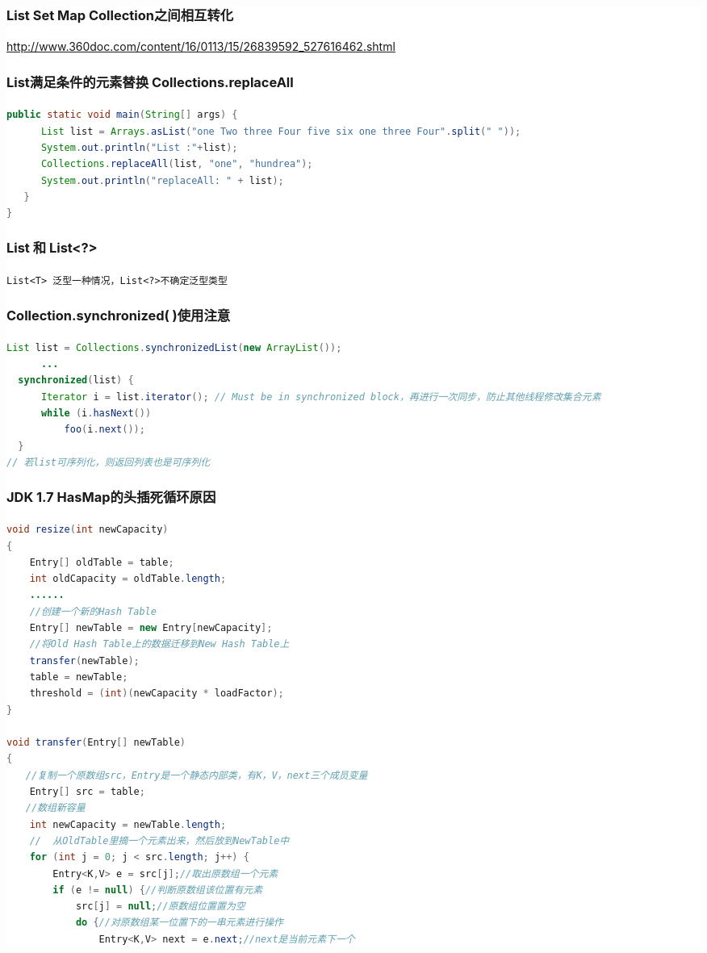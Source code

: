 

### List Set Map Collection之间相互转化

http://www.360doc.com/content/16/0113/15/26839592_527616462.shtml

### List满足条件的元素替换 Collections.replaceAll

```java
public static void main(String[] args) {
	  List list = Arrays.asList("one Two three Four five six one three Four".split(" "));
      System.out.println("List :"+list);
      Collections.replaceAll(list, "one", "hundrea");
      System.out.println("replaceAll: " + list);
   }
}
```

### List<T> 和 List<?>

```
List<T> 泛型一种情况，List<?>不确定泛型类型
```

### Collection.synchronized( )使用注意

```java
List list = Collections.synchronizedList(new ArrayList());
      ...
  synchronized(list) {
      Iterator i = list.iterator(); // Must be in synchronized block，再进行一次同步，防止其他线程修改集合元素
      while (i.hasNext())
          foo(i.next());
  }
// 若list可序列化，则返回列表也是可序列化
```

### JDK 1.7 HasMap的头插死循环原因

```java
void resize(int newCapacity)
{
    Entry[] oldTable = table;
    int oldCapacity = oldTable.length;
    ......
    //创建一个新的Hash Table
    Entry[] newTable = new Entry[newCapacity];
    //将Old Hash Table上的数据迁移到New Hash Table上
    transfer(newTable);
    table = newTable;
    threshold = (int)(newCapacity * loadFactor);
}

void transfer(Entry[] newTable)
{
　　//复制一个原数组src，Entry是一个静态内部类，有K，V，next三个成员变量
    Entry[] src = table;
　　//数组新容量
    int newCapacity = newTable.length;
    //  从OldTable里摘一个元素出来，然后放到NewTable中
    for (int j = 0; j < src.length; j++) {
        Entry<K,V> e = src[j];//取出原数组一个元素
        if (e != null) {//判断原数组该位置有元素
            src[j] = null;//原数组位置置为空
            do {//对原数组某一位置下的一串元素进行操作
                Entry<K,V> next = e.next;//next是当前元素下一个
```